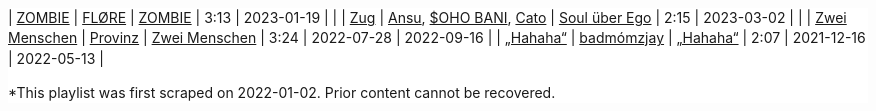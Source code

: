 | [ZOMBIE](https://open.spotify.com/track/75KHUxaMlmvSIYZnUMMLj9) | [FLØRE](https://open.spotify.com/artist/5aUy7Z5Q1m6f9fNp8or3sD) | [ZOMBIE](https://open.spotify.com/album/0BUM8lM9I5YnnPFVXV3yyv) | 3:13 | 2023-01-19 |  |
| [Zug](https://open.spotify.com/track/4HzI51MtylzWfyHt5M9dAX) | [Ansu](https://open.spotify.com/artist/62TYO8MQIPGNVne59x3AqS), [$OHO BANI](https://open.spotify.com/artist/3KQylwDxYE7Vxli0BSuwaf), [Cato](https://open.spotify.com/artist/5Qa6L42X3G6sXrWvYvxGOc) | [Soul über Ego](https://open.spotify.com/album/1UsBo0GLw8Ob7rotm0mgD5) | 2:15 | 2023-03-02 |  |
| [Zwei Menschen](https://open.spotify.com/track/1XB2S5i8oJKiCq1ABLJeYz) | [Provinz](https://open.spotify.com/artist/2f7f3AmL16mmiAmYnxmmfx) | [Zwei Menschen](https://open.spotify.com/album/5bAj7lNz2BQ3Z6MyZyWHNU) | 3:24 | 2022-07-28 | 2022-09-16 |
| [„Hahaha“](https://open.spotify.com/track/3d6qirAvHEpdM6Ky5OKFQ8) | [badmómzjay](https://open.spotify.com/artist/7oWrEQO1d3klp0Qrfh7a5h) | [„Hahaha“](https://open.spotify.com/album/0SDmMQMIeuKkkMFvNZhOCb) | 2:07 | 2021-12-16 | 2022-05-13 |

\*This playlist was first scraped on 2022-01-02. Prior content cannot be recovered.

